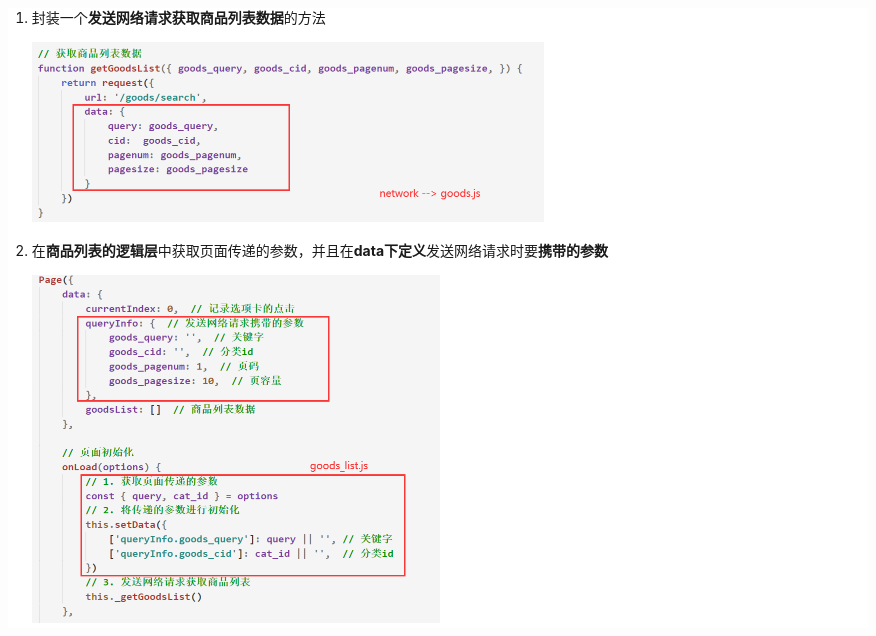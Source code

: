 1. 封装一个**发送网络请求获取商品列表数据**的方法

    <img src="images/03-黑马优购项目.assets/image-20201214094334073.png" alt="image-20201214094334073" style="zoom:50%;" />



2. 在**商品列表的逻辑层**中获取页面传递的参数，并且在**data下定义**发送网络请求时要**携带的参数**

    <img src="images/03-黑马优购项目.assets/image-20201214100830708.png" alt="image-20201214100830708" style="zoom:50%;" />
